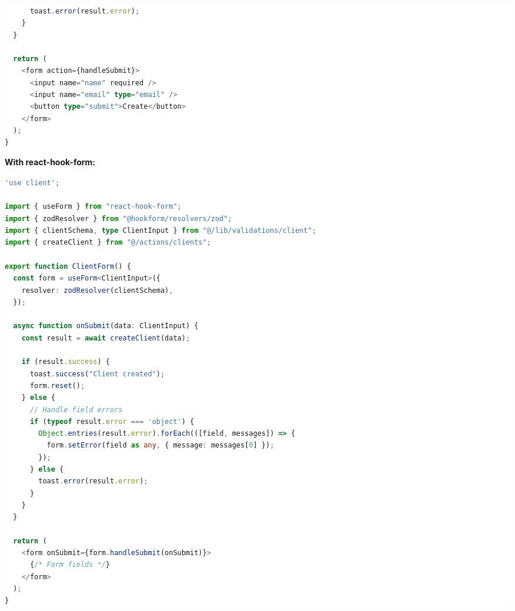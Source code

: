 ```typescript
      toast.error(result.error);
    }
  }
  
  return (
    <form action={handleSubmit}>
      <input name="name" required />
      <input name="email" type="email" />
      <button type="submit">Create</button>
    </form>
  );
}
```

**With react-hook-form:**
```typescript
'use client';

import { useForm } from "react-hook-form";
import { zodResolver } from "@hookform/resolvers/zod";
import { clientSchema, type ClientInput } from "@/lib/validations/client";
import { createClient } from "@/actions/clients";

export function ClientForm() {
  const form = useForm<ClientInput>({
    resolver: zodResolver(clientSchema),
  });
  
  async function onSubmit(data: ClientInput) {
    const result = await createClient(data);
    
    if (result.success) {
      toast.success("Client created");
      form.reset();
    } else {
      // Handle field errors
      if (typeof result.error === 'object') {
        Object.entries(result.error).forEach(([field, messages]) => {
          form.setError(field as any, { message: messages[0] });
        });
      } else {
        toast.error(result.error);
      }
    }
  }
  
  return (
    <form onSubmit={form.handleSubmit(onSubmit)}>
      {/* Form fields */}
    </form>
  );
}
```
